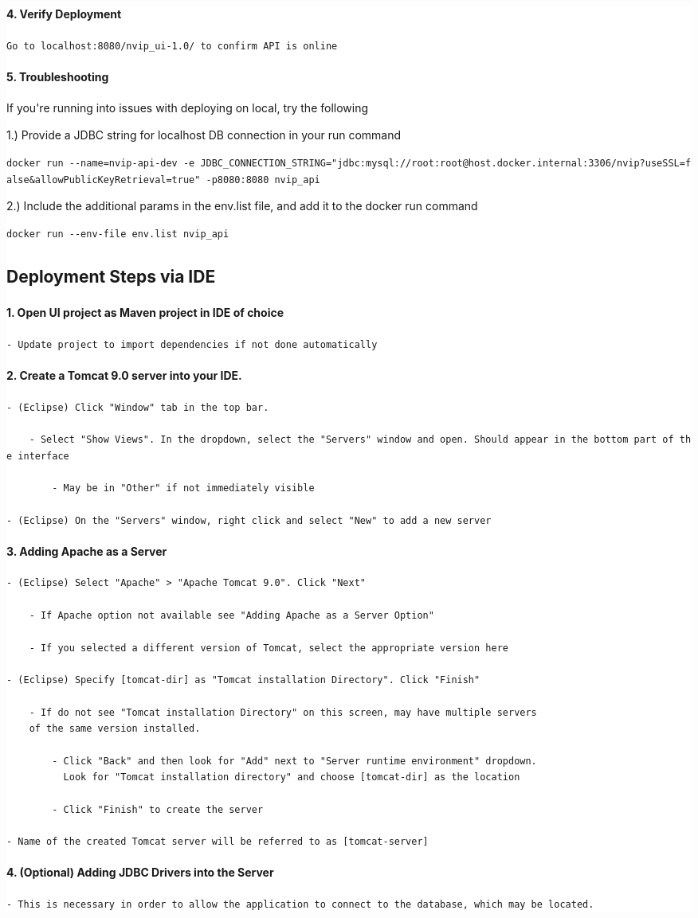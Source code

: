 #### 4. Verify Deployment

    Go to localhost:8080/nvip_ui-1.0/ to confirm API is online

#### 5. Troubleshooting

If you're running into issues with deploying on local, try the following

1.) Provide a JDBC string for localhost DB connection in your run command
    
    docker run --name=nvip-api-dev -e JDBC_CONNECTION_STRING="jdbc:mysql://root:root@host.docker.internal:3306/nvip?useSSL=false&allowPublicKeyRetrieval=true" -p8080:8080 nvip_api

2.) Include the additional params in the env.list file, and add it to the docker run command
    
    docker run --env-file env.list nvip_api


## Deployment Steps via IDE

#### 1. Open UI project as Maven project in IDE of choice

    - Update project to import dependencies if not done automatically

#### 2. Create a Tomcat 9.0 server into your IDE.

    - (Eclipse) Click "Window" tab in the top bar.

    	- Select "Show Views". In the dropdown, select the "Servers" window and open. Should appear in the bottom part of the interface

    		- May be in "Other" if not immediately visible

    - (Eclipse) On the "Servers" window, right click and select "New" to add a new server

#### 3. Adding Apache as a Server

    - (Eclipse) Select "Apache" > "Apache Tomcat 9.0". Click "Next"

    	- If Apache option not available see "Adding Apache as a Server Option"

    	- If you selected a different version of Tomcat, select the appropriate version here

    - (Eclipse) Specify [tomcat-dir] as "Tomcat installation Directory". Click "Finish"

    	- If do not see "Tomcat installation Directory" on this screen, may have multiple servers
    	of the same version installed.

    		- Click "Back" and then look for "Add" next to "Server runtime environment" dropdown.
    		  Look for "Tomcat installation directory" and choose [tomcat-dir] as the location

    		- Click "Finish" to create the server

    - Name of the created Tomcat server will be referred to as [tomcat-server]

#### 4. (Optional) Adding JDBC Drivers into the Server

    - This is necessary in order to allow the application to connect to the database, which may be located.
